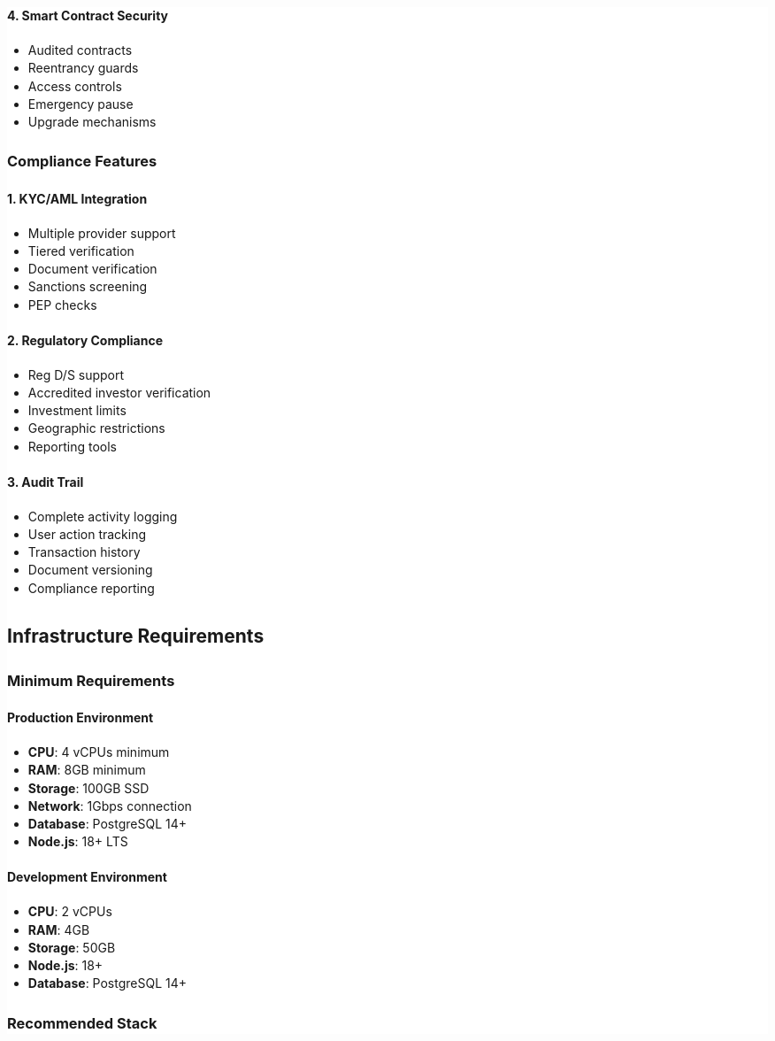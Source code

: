 #### 4. Smart Contract Security
- Audited contracts
- Reentrancy guards
- Access controls
- Emergency pause
- Upgrade mechanisms

### Compliance Features

#### 1. KYC/AML Integration
- Multiple provider support
- Tiered verification
- Document verification
- Sanctions screening
- PEP checks

#### 2. Regulatory Compliance
- Reg D/S support
- Accredited investor verification
- Investment limits
- Geographic restrictions
- Reporting tools

#### 3. Audit Trail
- Complete activity logging
- User action tracking
- Transaction history
- Document versioning
- Compliance reporting

## Infrastructure Requirements

### Minimum Requirements

#### Production Environment
- **CPU**: 4 vCPUs minimum
- **RAM**: 8GB minimum
- **Storage**: 100GB SSD
- **Network**: 1Gbps connection
- **Database**: PostgreSQL 14+
- **Node.js**: 18+ LTS

#### Development Environment
- **CPU**: 2 vCPUs
- **RAM**: 4GB
- **Storage**: 50GB
- **Node.js**: 18+
- **Database**: PostgreSQL 14+

### Recommended Stack
